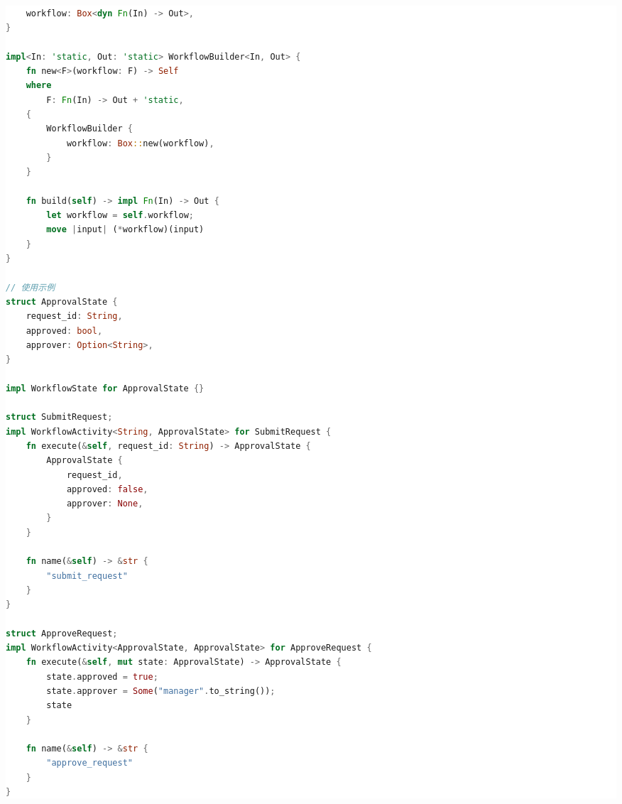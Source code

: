 ```rust
    workflow: Box<dyn Fn(In) -> Out>,
}

impl<In: 'static, Out: 'static> WorkflowBuilder<In, Out> {
    fn new<F>(workflow: F) -> Self
    where
        F: Fn(In) -> Out + 'static,
    {
        WorkflowBuilder {
            workflow: Box::new(workflow),
        }
    }
    
    fn build(self) -> impl Fn(In) -> Out {
        let workflow = self.workflow;
        move |input| (*workflow)(input)
    }
}

// 使用示例
struct ApprovalState {
    request_id: String,
    approved: bool,
    approver: Option<String>,
}

impl WorkflowState for ApprovalState {}

struct SubmitRequest;
impl WorkflowActivity<String, ApprovalState> for SubmitRequest {
    fn execute(&self, request_id: String) -> ApprovalState {
        ApprovalState {
            request_id,
            approved: false,
            approver: None,
        }
    }
    
    fn name(&self) -> &str {
        "submit_request"
    }
}

struct ApproveRequest;
impl WorkflowActivity<ApprovalState, ApprovalState> for ApproveRequest {
    fn execute(&self, mut state: ApprovalState) -> ApprovalState {
        state.approved = true;
        state.approver = Some("manager".to_string());
        state
    }
    
    fn name(&self) -> &str {
        "approve_request"
    }
}
```
